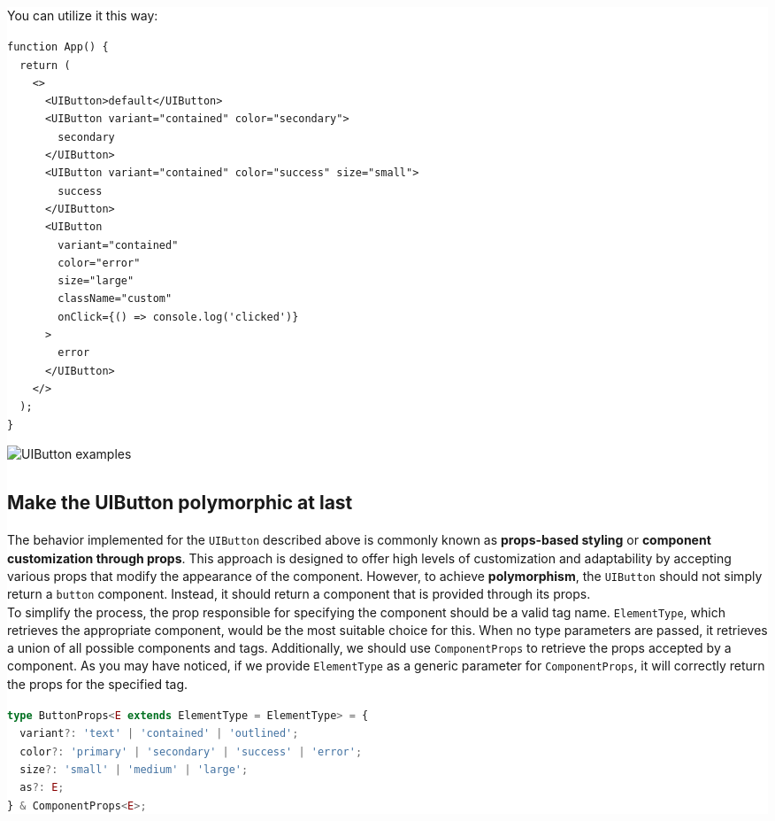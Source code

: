 You can utilize it this way:

```tsx
function App() {
  return (
    <>
      <UIButton>default</UIButton>
      <UIButton variant="contained" color="secondary">
        secondary
      </UIButton>
      <UIButton variant="contained" color="success" size="small">
        success
      </UIButton>
      <UIButton
        variant="contained"
        color="error"
        size="large"
        className="custom"
        onClick={() => console.log('clicked')}
      >
        error
      </UIButton>
    </>
  );
}
```

![UIButton examples](./props-based-styling.jpg 'a few UIButton examples')

## Make the UIButton polymorphic at last

The behavior implemented for the `UIButton` described above is commonly known as **props-based styling** or **component customization through props**. This approach is designed to offer high levels of customization and adaptability by accepting various props that modify the appearance of the component. However, to achieve **polymorphism**, the `UIButton` should not simply return a `button` component. Instead, it should return a component that is provided through its props.
<br>
To simplify the process, the prop responsible for specifying the component should be a valid tag name. `ElementType`, which retrieves the appropriate component, would be the most suitable choice for this. When no type parameters are passed, it retrieves a union of all possible components and tags.
Additionally, we should use `ComponentProps` to retrieve the props accepted by a component. As you may have noticed, if we provide `ElementType` as a generic parameter for `ComponentProps`, it will correctly return the props for the specified tag.

```ts {1,5,6}
type ButtonProps<E extends ElementType = ElementType> = {
  variant?: 'text' | 'contained' | 'outlined';
  color?: 'primary' | 'secondary' | 'success' | 'error';
  size?: 'small' | 'medium' | 'large';
  as?: E;
} & ComponentProps<E>;
```
